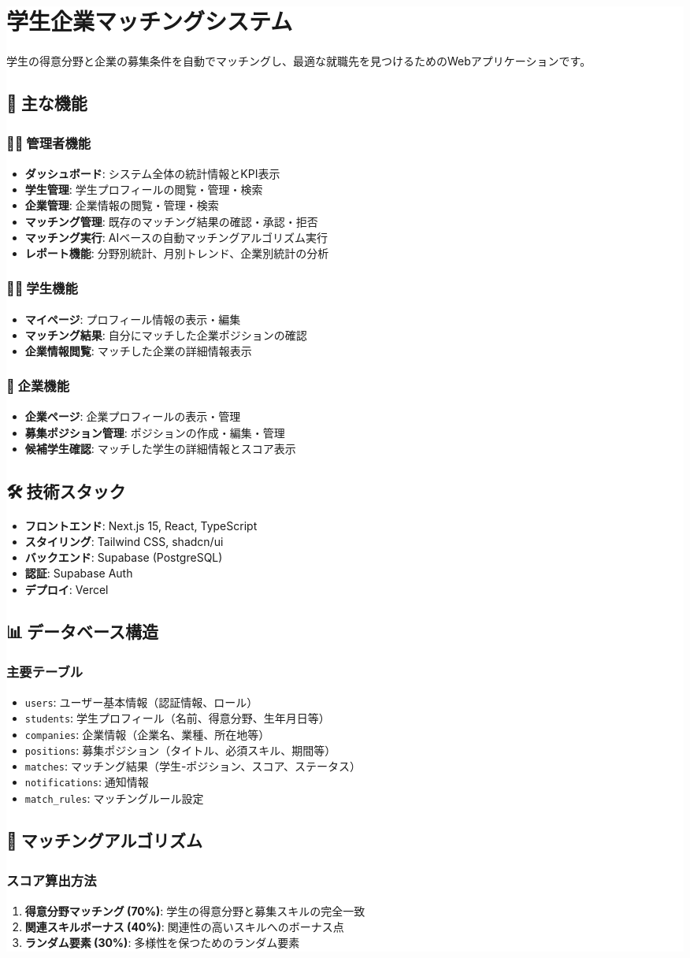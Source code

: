 # 学生企業マッチングシステム

学生の得意分野と企業の募集条件を自動でマッチングし、最適な就職先を見つけるためのWebアプリケーションです。

## 🌟 主な機能

### 👨‍💼 管理者機能
- **ダッシュボード**: システム全体の統計情報とKPI表示
- **学生管理**: 学生プロフィールの閲覧・管理・検索
- **企業管理**: 企業情報の閲覧・管理・検索
- **マッチング管理**: 既存のマッチング結果の確認・承認・拒否
- **マッチング実行**: AIベースの自動マッチングアルゴリズム実行
- **レポート機能**: 分野別統計、月別トレンド、企業別統計の分析

### 👨‍🎓 学生機能
- **マイページ**: プロフィール情報の表示・編集
- **マッチング結果**: 自分にマッチした企業ポジションの確認
- **企業情報閲覧**: マッチした企業の詳細情報表示

### 🏢 企業機能
- **企業ページ**: 企業プロフィールの表示・管理
- **募集ポジション管理**: ポジションの作成・編集・管理
- **候補学生確認**: マッチした学生の詳細情報とスコア表示

## 🛠 技術スタック

- **フロントエンド**: Next.js 15, React, TypeScript
- **スタイリング**: Tailwind CSS, shadcn/ui
- **バックエンド**: Supabase (PostgreSQL)
- **認証**: Supabase Auth
- **デプロイ**: Vercel

## 📊 データベース構造

### 主要テーブル
- `users`: ユーザー基本情報（認証情報、ロール）
- `students`: 学生プロフィール（名前、得意分野、生年月日等）
- `companies`: 企業情報（企業名、業種、所在地等）
- `positions`: 募集ポジション（タイトル、必須スキル、期間等）
- `matches`: マッチング結果（学生-ポジション、スコア、ステータス）
- `notifications`: 通知情報
- `match_rules`: マッチングルール設定

## 🎯 マッチングアルゴリズム

### スコア算出方法
1. **得意分野マッチング (70%)**: 学生の得意分野と募集スキルの完全一致
2. **関連スキルボーナス (40%)**: 関連性の高いスキルへのボーナス点
3. **ランダム要素 (30%)**: 多様性を保つためのランダム要素
